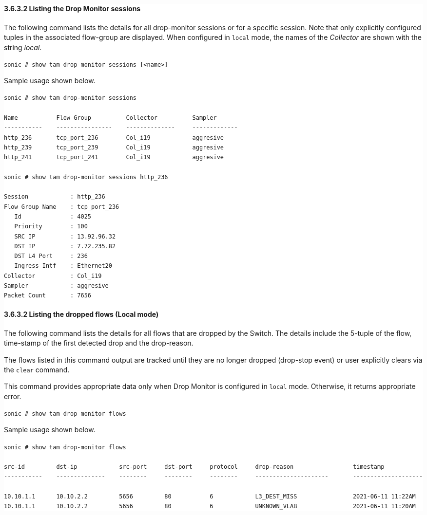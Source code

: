 #### 3.6.3.2 Listing the Drop Monitor sessions

The following command lists the details for all drop-monitor sessions or for a specific session. Note that only explicitly configured tuples in the associated flow-group are displayed. When configured in `local` mode, the names of the *Collector* are shown with the string *local*. 

```
sonic # show tam drop-monitor sessions [<name>]
```

Sample usage shown below.

```
sonic # show tam drop-monitor sessions

Name           Flow Group          Collector          Sampler
-----------    ----------------    --------------     -------------
http_236       tcp_port_236        Col_i19            aggresive
http_239       tcp_port_239        Col_i19            aggresive
http_241       tcp_port_241        Col_i19            aggresive

sonic # show tam drop-monitor sessions http_236

Session            : http_236
Flow Group Name    : tcp_port_236
   Id              : 4025
   Priority        : 100
   SRC IP          : 13.92.96.32
   DST IP          : 7.72.235.82
   DST L4 Port     : 236
   Ingress Intf    : Ethernet20
Collector          : Col_i19
Sampler            : aggresive
Packet Count       : 7656

```

#### 3.6.3.2 Listing the dropped flows (Local mode)

The following command lists the details for all flows that are dropped by the Switch. The details include the 5-tuple of the flow, time-stamp of the first detected drop and the drop-reason. 

The flows listed in this command output are tracked until they are no longer dropped (drop-stop event) or user explicitly clears via  the `clear` command.

This command provides appropriate data only when Drop Monitor is configured in `local` mode. Otherwise, it returns appropriate error.

```
sonic # show tam drop-monitor flows
```

Sample usage shown below.

```
sonic # show tam drop-monitor flows

src-id         dst-ip            src-port     dst-port     protocol     drop-reason                 timestamp
-----------    --------------    --------     --------     --------     ---------------------       ---------------------
10.10.1.1      10.10.2.2         5656         80           6            L3_DEST_MISS                2021-06-11 11:22AM
10.10.1.1      10.10.2.2         5656         80           6            UNKNOWN_VLAB                2021-06-11 11:20AM

```
